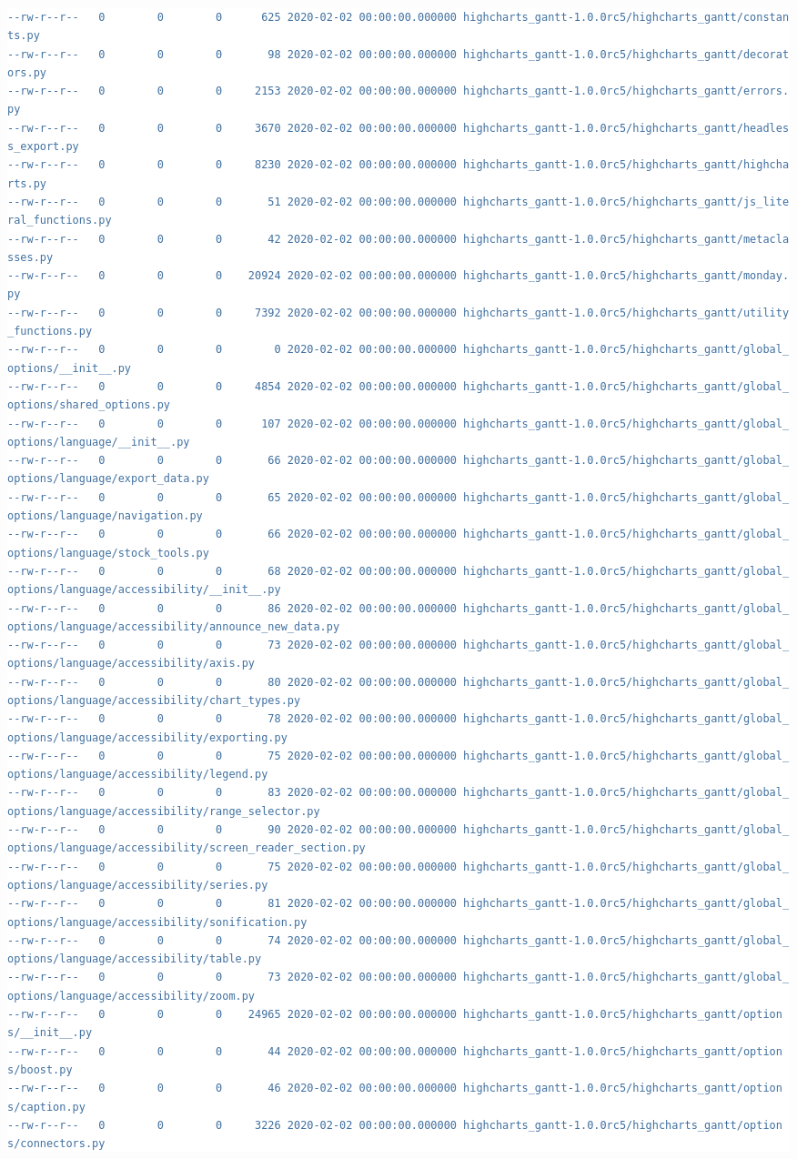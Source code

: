 ```diff
--rw-r--r--   0        0        0      625 2020-02-02 00:00:00.000000 highcharts_gantt-1.0.0rc5/highcharts_gantt/constants.py
--rw-r--r--   0        0        0       98 2020-02-02 00:00:00.000000 highcharts_gantt-1.0.0rc5/highcharts_gantt/decorators.py
--rw-r--r--   0        0        0     2153 2020-02-02 00:00:00.000000 highcharts_gantt-1.0.0rc5/highcharts_gantt/errors.py
--rw-r--r--   0        0        0     3670 2020-02-02 00:00:00.000000 highcharts_gantt-1.0.0rc5/highcharts_gantt/headless_export.py
--rw-r--r--   0        0        0     8230 2020-02-02 00:00:00.000000 highcharts_gantt-1.0.0rc5/highcharts_gantt/highcharts.py
--rw-r--r--   0        0        0       51 2020-02-02 00:00:00.000000 highcharts_gantt-1.0.0rc5/highcharts_gantt/js_literal_functions.py
--rw-r--r--   0        0        0       42 2020-02-02 00:00:00.000000 highcharts_gantt-1.0.0rc5/highcharts_gantt/metaclasses.py
--rw-r--r--   0        0        0    20924 2020-02-02 00:00:00.000000 highcharts_gantt-1.0.0rc5/highcharts_gantt/monday.py
--rw-r--r--   0        0        0     7392 2020-02-02 00:00:00.000000 highcharts_gantt-1.0.0rc5/highcharts_gantt/utility_functions.py
--rw-r--r--   0        0        0        0 2020-02-02 00:00:00.000000 highcharts_gantt-1.0.0rc5/highcharts_gantt/global_options/__init__.py
--rw-r--r--   0        0        0     4854 2020-02-02 00:00:00.000000 highcharts_gantt-1.0.0rc5/highcharts_gantt/global_options/shared_options.py
--rw-r--r--   0        0        0      107 2020-02-02 00:00:00.000000 highcharts_gantt-1.0.0rc5/highcharts_gantt/global_options/language/__init__.py
--rw-r--r--   0        0        0       66 2020-02-02 00:00:00.000000 highcharts_gantt-1.0.0rc5/highcharts_gantt/global_options/language/export_data.py
--rw-r--r--   0        0        0       65 2020-02-02 00:00:00.000000 highcharts_gantt-1.0.0rc5/highcharts_gantt/global_options/language/navigation.py
--rw-r--r--   0        0        0       66 2020-02-02 00:00:00.000000 highcharts_gantt-1.0.0rc5/highcharts_gantt/global_options/language/stock_tools.py
--rw-r--r--   0        0        0       68 2020-02-02 00:00:00.000000 highcharts_gantt-1.0.0rc5/highcharts_gantt/global_options/language/accessibility/__init__.py
--rw-r--r--   0        0        0       86 2020-02-02 00:00:00.000000 highcharts_gantt-1.0.0rc5/highcharts_gantt/global_options/language/accessibility/announce_new_data.py
--rw-r--r--   0        0        0       73 2020-02-02 00:00:00.000000 highcharts_gantt-1.0.0rc5/highcharts_gantt/global_options/language/accessibility/axis.py
--rw-r--r--   0        0        0       80 2020-02-02 00:00:00.000000 highcharts_gantt-1.0.0rc5/highcharts_gantt/global_options/language/accessibility/chart_types.py
--rw-r--r--   0        0        0       78 2020-02-02 00:00:00.000000 highcharts_gantt-1.0.0rc5/highcharts_gantt/global_options/language/accessibility/exporting.py
--rw-r--r--   0        0        0       75 2020-02-02 00:00:00.000000 highcharts_gantt-1.0.0rc5/highcharts_gantt/global_options/language/accessibility/legend.py
--rw-r--r--   0        0        0       83 2020-02-02 00:00:00.000000 highcharts_gantt-1.0.0rc5/highcharts_gantt/global_options/language/accessibility/range_selector.py
--rw-r--r--   0        0        0       90 2020-02-02 00:00:00.000000 highcharts_gantt-1.0.0rc5/highcharts_gantt/global_options/language/accessibility/screen_reader_section.py
--rw-r--r--   0        0        0       75 2020-02-02 00:00:00.000000 highcharts_gantt-1.0.0rc5/highcharts_gantt/global_options/language/accessibility/series.py
--rw-r--r--   0        0        0       81 2020-02-02 00:00:00.000000 highcharts_gantt-1.0.0rc5/highcharts_gantt/global_options/language/accessibility/sonification.py
--rw-r--r--   0        0        0       74 2020-02-02 00:00:00.000000 highcharts_gantt-1.0.0rc5/highcharts_gantt/global_options/language/accessibility/table.py
--rw-r--r--   0        0        0       73 2020-02-02 00:00:00.000000 highcharts_gantt-1.0.0rc5/highcharts_gantt/global_options/language/accessibility/zoom.py
--rw-r--r--   0        0        0    24965 2020-02-02 00:00:00.000000 highcharts_gantt-1.0.0rc5/highcharts_gantt/options/__init__.py
--rw-r--r--   0        0        0       44 2020-02-02 00:00:00.000000 highcharts_gantt-1.0.0rc5/highcharts_gantt/options/boost.py
--rw-r--r--   0        0        0       46 2020-02-02 00:00:00.000000 highcharts_gantt-1.0.0rc5/highcharts_gantt/options/caption.py
--rw-r--r--   0        0        0     3226 2020-02-02 00:00:00.000000 highcharts_gantt-1.0.0rc5/highcharts_gantt/options/connectors.py
```